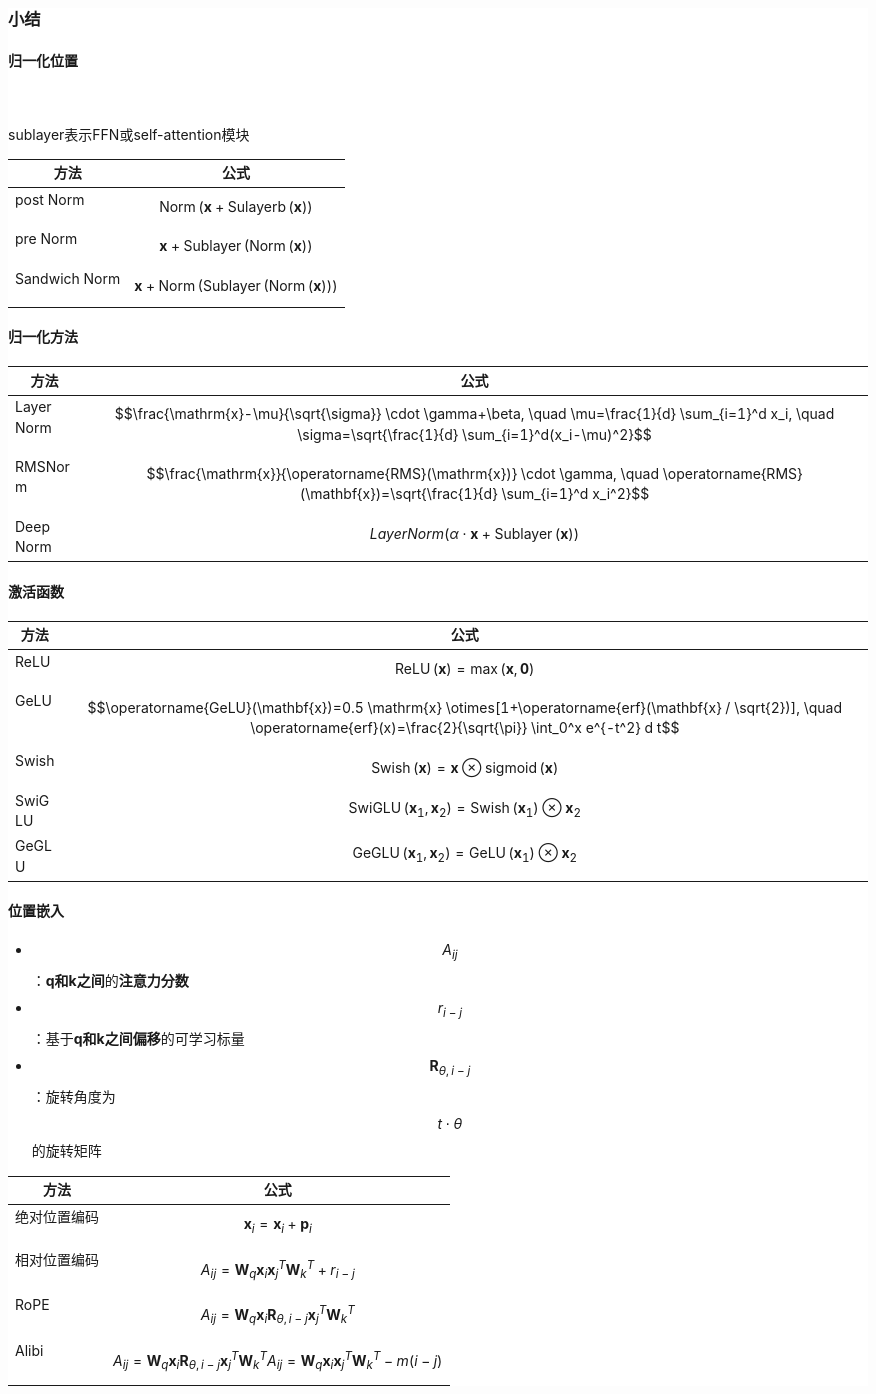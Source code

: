 

### 小结

#### 归一化位置

&nbsp;

sublayer表示FFN或self-attention模块

| 方法 | 公式 | 
|------|---------------|
| post Norm | $$\operatorname{Norm}(\mathbf{x}+\operatorname{Sulayerb}(\mathbf{x}))$$ |
| pre Norm | $$\mathbf{x}+\operatorname{Sublayer}(\operatorname{Norm}(\mathbf{x}))$$ |
| Sandwich Norm | $$\mathbf{x}+\operatorname{Norm}(\operatorname{Sublayer}(\operatorname{Norm}(\mathbf{x})))$$ |

#### 归一化方法

| 方法 | 公式 | 
|------|---------------|
|Layer Norm| $$\frac{\mathrm{x}-\mu}{\sqrt{\sigma}} \cdot \gamma+\beta, \quad \mu=\frac{1}{d} \sum_{i=1}^d x_i, \quad \sigma=\sqrt{\frac{1}{d} \sum_{i=1}^d(x_i-\mu)^2}$$ |
|RMSNorm| $$\frac{\mathrm{x}}{\operatorname{RMS}(\mathrm{x})} \cdot \gamma, \quad \operatorname{RMS}(\mathbf{x})=\sqrt{\frac{1}{d} \sum_{i=1}^d x_i^2}$$ |
|Deep Norm| $$LayerNorm (\alpha \cdot \mathbf{x}+\operatorname{Sublayer}(\mathbf{x}))$$ |

#### 激活函数

| 方法 | 公式 | 
|------|-----------------------|
|ReLU| $$\operatorname{ReLU}(\mathbf{x})=\max (\mathbf{x}, \mathbf{0})$$ |
| GeLU | $$\operatorname{GeLU}(\mathbf{x})=0.5 \mathrm{x} \otimes[1+\operatorname{erf}(\mathbf{x} / \sqrt{2})], \quad \operatorname{erf}(x)=\frac{2}{\sqrt{\pi}} \int_0^x e^{-t^2} d t$$ |
|Swish | $$\operatorname{Swish}(\mathbf{x})=\mathbf{x} \otimes \operatorname{sigmoid}(\mathbf{x})$$ |
|SwiGLU|$$\operatorname{SwiGLU}\left(\mathbf{x}_1, \mathbf{x}_2\right)=\operatorname{Swish}\left(\mathbf{x}_1\right) \otimes \mathbf{x}_2$$ |
|GeGLU|$$\operatorname{GeGLU}\left(\mathbf{x}_1, \mathbf{x}_2\right)=\operatorname{GeLU}\left(\mathbf{x}_1\right) \otimes \mathbf{x}_2$$|

#### 位置嵌入

+ $$A_{ij}$$：**q和k之间**的**注意力分数**
+ $$r_{i-j}$$：基于**q和k之间偏移**的可学习标量
+ $$\mathbf{R}_{\theta, i-j}$$：旋转角度为$$t\cdot \theta$$的旋转矩阵

| 方法 | 公式 | 
|------|--------------|
|绝对位置编码| $$\mathbf{x}_i=\mathbf{x}_i+\mathbf{p}_i$$ |
|相对位置编码|$$A_{i j}=\mathbf{W}_q \mathbf{x}_i \mathbf{x}_j^T \mathbf{W}_k^T+r_{i-j}$$|
|RoPE|$$A_{i j}=\mathbf{W}_q \mathbf{x}_i \mathbf{R}_{\theta, i-j} \mathbf{x}_j^T \mathbf{W}_k^T$$|
|Alibi|$$A_{i j}=\mathbf{W}_q \mathbf{x}_i \mathbf{R}_{\theta, i-j} \mathbf{x}_j^T \mathbf{W}_k^T A_{i j}=\mathbf{W}_q \mathbf{x}_i \mathbf{x}_j^T \mathbf{W}_k^T-m(i-j)$$|
